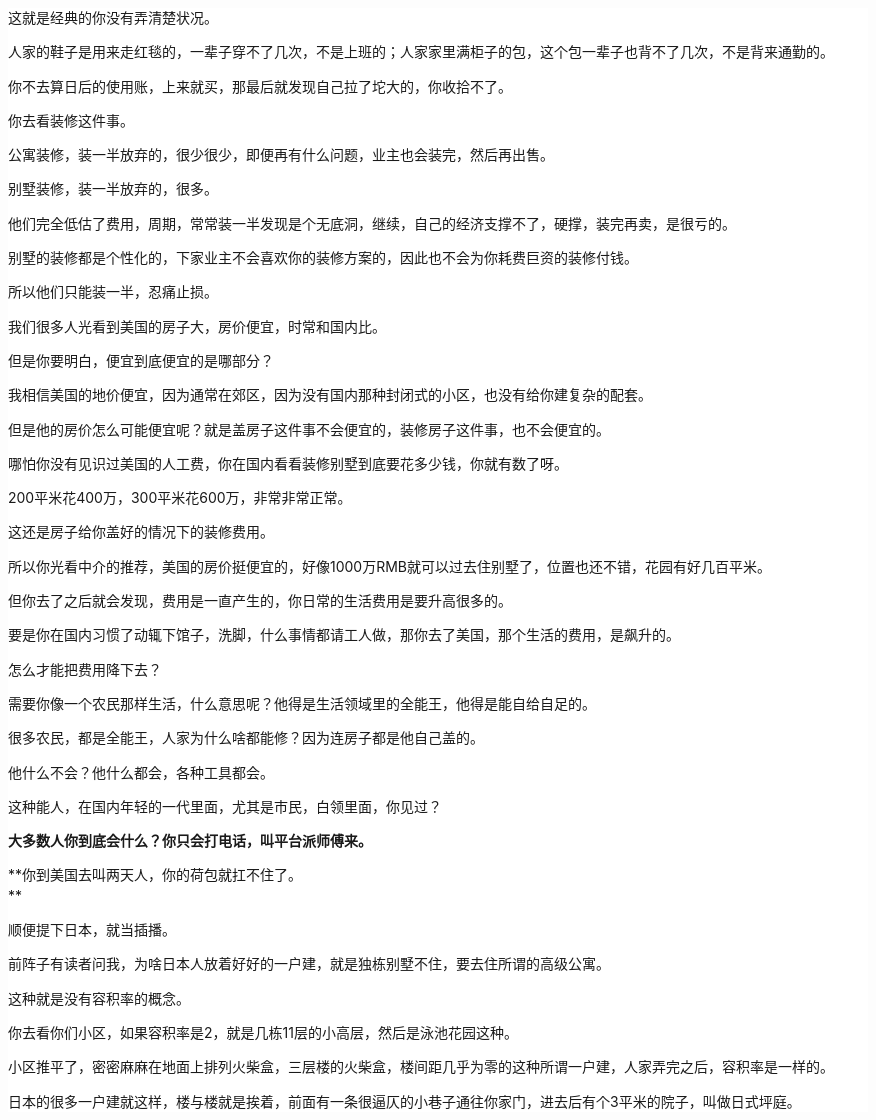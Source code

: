 这就是经典的你没有弄清楚状况。

人家的鞋子是用来走红毯的，一辈子穿不了几次，不是上班的；人家家里满柜子的包，这个包一辈子也背不了几次，不是背来通勤的。

你不去算日后的使用账，上来就买，那最后就发现自己拉了坨大的，你收拾不了。  

你去看装修这件事。

公寓装修，装一半放弃的，很少很少，即便再有什么问题，业主也会装完，然后再出售。  

别墅装修，装一半放弃的，很多。  

他们完全低估了费用，周期，常常装一半发现是个无底洞，继续，自己的经济支撑不了，硬撑，装完再卖，是很亏的。  

别墅的装修都是个性化的，下家业主不会喜欢你的装修方案的，因此也不会为你耗费巨资的装修付钱。

所以他们只能装一半，忍痛止损。

我们很多人光看到美国的房子大，房价便宜，时常和国内比。

但是你要明白，便宜到底便宜的是哪部分？  

我相信美国的地价便宜，因为通常在郊区，因为没有国内那种封闭式的小区，也没有给你建复杂的配套。  

但是他的房价怎么可能便宜呢？就是盖房子这件事不会便宜的，装修房子这件事，也不会便宜的。  

哪怕你没有见识过美国的人工费，你在国内看看装修别墅到底要花多少钱，你就有数了呀。  

200平米花400万，300平米花600万，非常非常正常。  

这还是房子给你盖好的情况下的装修费用。

所以你光看中介的推荐，美国的房价挺便宜的，好像1000万RMB就可以过去住别墅了，位置也还不错，花园有好几百平米。

但你去了之后就会发现，费用是一直产生的，你日常的生活费用是要升高很多的。

要是你在国内习惯了动辄下馆子，洗脚，什么事情都请工人做，那你去了美国，那个生活的费用，是飙升的。

怎么才能把费用降下去？  

需要你像一个农民那样生活，什么意思呢？他得是生活领域里的全能王，他得是能自给自足的。  

很多农民，都是全能王，人家为什么啥都能修？因为连房子都是他自己盖的。

他什么不会？他什么都会，各种工具都会。

这种能人，在国内年轻的一代里面，尤其是市民，白领里面，你见过？

**大多数人你到底会什么？你只会打电话，叫平台派师傅来。**

**你到美国去叫两天人，你的荷包就扛不住了。  
**

顺便提下日本，就当插播。  

前阵子有读者问我，为啥日本人放着好好的一户建，就是独栋别墅不住，要去住所谓的高级公寓。

这种就是没有容积率的概念。  

你去看你们小区，如果容积率是2，就是几栋11层的小高层，然后是泳池花园这种。  

小区推平了，密密麻麻在地面上排列火柴盒，三层楼的火柴盒，楼间距几乎为零的这种所谓一户建，人家弄完之后，容积率是一样的。

日本的很多一户建就这样，楼与楼就是挨着，前面有一条很逼仄的小巷子通往你家门，进去后有个3平米的院子，叫做日式坪庭。
